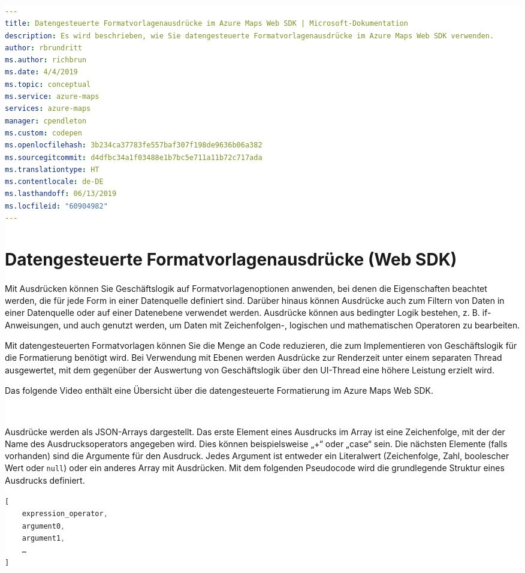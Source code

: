 ```yaml
---
title: Datengesteuerte Formatvorlagenausdrücke im Azure Maps Web SDK | Microsoft-Dokumentation
description: Es wird beschrieben, wie Sie datengesteuerte Formatvorlagenausdrücke im Azure Maps Web SDK verwenden.
author: rbrundritt
ms.author: richbrun
ms.date: 4/4/2019
ms.topic: conceptual
ms.service: azure-maps
services: azure-maps
manager: cpendleton
ms.custom: codepen
ms.openlocfilehash: 3b234ca37783fe557baf307f198de9636b06a382
ms.sourcegitcommit: d4dfbc34a1f03488e1b7bc5e711a11b72c717ada
ms.translationtype: HT
ms.contentlocale: de-DE
ms.lasthandoff: 06/13/2019
ms.locfileid: "60904982"
---
```

# <a name="data-driven-style-expressions-web-sdk"></a>Datengesteuerte Formatvorlagenausdrücke (Web SDK)

Mit Ausdrücken können Sie Geschäftslogik auf Formatvorlagenoptionen anwenden, bei denen die Eigenschaften beachtet werden, die für jede Form in einer Datenquelle definiert sind. Darüber hinaus können Ausdrücke auch zum Filtern von Daten in einer Datenquelle oder auf einer Datenebene verwendet werden. Ausdrücke können aus bedingter Logik bestehen, z. B. if-Anweisungen, und auch genutzt werden, um Daten mit Zeichenfolgen-, logischen und mathematischen Operatoren zu bearbeiten. 

Mit datengesteuerten Formatvorlagen können Sie die Menge an Code reduzieren, die zum Implementieren von Geschäftslogik für die Formatierung benötigt wird. Bei Verwendung mit Ebenen werden Ausdrücke zur Renderzeit unter einem separaten Thread ausgewertet, mit dem gegenüber der Auswertung von Geschäftslogik über den UI-Thread eine höhere Leistung erzielt wird.

Das folgende Video enthält eine Übersicht über die datengesteuerte Formatierung im Azure Maps Web SDK.

<br/>

<iframe src="https://channel9.msdn.com/Shows/Internet-of-Things-Show/Data-Driven-Styling-with-Azure-Maps/player" width="960" height="540" allowFullScreen frameBorder="0"></iframe>

Ausdrücke werden als JSON-Arrays dargestellt. Das erste Element eines Ausdrucks im Array ist eine Zeichenfolge, mit der der Name des Ausdrucksoperators angegeben wird. Dies können beispielsweise „+“ oder „case“ sein. Die nächsten Elemente (falls vorhanden) sind die Argumente für den Ausdruck. Jedes Argument ist entweder ein Literalwert (Zeichenfolge, Zahl, boolescher Wert oder `null`) oder ein anderes Array mit Ausdrücken. Mit dem folgenden Pseudocode wird die grundlegende Struktur eines Ausdrucks definiert. 

```javascript
[ 
    expression_operator, 
    argument0, 
    argument1, 
    …
] 
```
